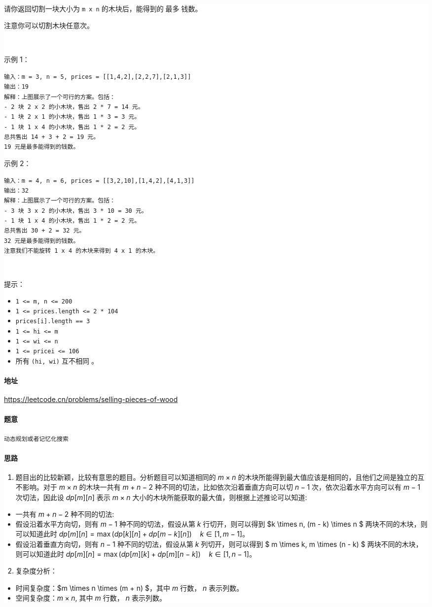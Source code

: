 请你返回切割一块大小为 `m x n` 的木块后，能得到的 最多 钱数。

注意你可以切割木块任意次。

 

示例 1：
```
输入：m = 3, n = 5, prices = [[1,4,2],[2,2,7],[2,1,3]]
输出：19
解释：上图展示了一个可行的方案。包括：
- 2 块 2 x 2 的小木块，售出 2 * 7 = 14 元。
- 1 块 2 x 1 的小木块，售出 1 * 3 = 3 元。
- 1 块 1 x 4 的小木块，售出 1 * 2 = 2 元。
总共售出 14 + 3 + 2 = 19 元。
19 元是最多能得到的钱数。
```
示例 2：
```
输入：m = 4, n = 6, prices = [[3,2,10],[1,4,2],[4,1,3]]
输出：32
解释：上图展示了一个可行的方案。包括：
- 3 块 3 x 2 的小木块，售出 3 * 10 = 30 元。
- 1 块 1 x 4 的小木块，售出 1 * 2 = 2 元。
总共售出 30 + 2 = 32 元。
32 元是最多能得到的钱数。
注意我们不能旋转 1 x 4 的木块来得到 4 x 1 的木块。
```
 

提示：
+ `1 <= m, n <= 200`
+ `1 <= prices.length <= 2 * 104`
+ `prices[i].length == 3`
+ `1 <= hi <= m`
+ `1 <= wi <= n`
+ `1 <= pricei <= 106`
+ 所有 `(hi, wi)` 互不相同 。

#### 地址
https://leetcode.cn/problems/selling-pieces-of-wood
#### 题意
    动态规划或者记忆化搜索
#### 思路
1. 题目出的比较新颖，比较有意思的题目。分析题目可以知道相同的 $m \times n$ 的木块所能得到最大值应该是相同的，且他们之间是独立的互不影响。对于 $m \times n$ 的木块一共有 $m + n - 2$ 种不同的切法，比如依次沿着垂直方向可以切 $n-1$ 次，依次沿着水平方向可以有 $m-1$ 次切法，因此设 $dp[m][n]$ 表示 $m \times n$ 大小的木块所能获取的最大值，则根据上述推论可以知道:
+ 一共有 $m + n - 2$ 种不同的切法:
+ 假设沿着水平方向切，则有 $m - 1$ 种不同的切法，假设从第 $k$ 行切开，则可以得到 $k \times n, (m - k) \times n $ 两块不同的木块，则可以知道此时 $dp[m][n] = \max(dp[k][n] + dp[m-k][n]) \quad k \in [1,m-1]$。
+ 假设沿着垂直方向切，则有 $n - 1$ 种不同的切法，假设从第 $k$ 列切开，则可以得到 $ m \times k, m \times (n - k) $ 两块不同的木块，则可以知道此时 $dp[m][n] = \max(dp[m][k] + dp[m][n-k]) \quad k \in [1,n-1]$。
2. 复杂度分析：
+ 时间复杂度：$m \times n \times (m + n) $，其中 $m$ 行数， $n$ 表示列数。
+ 空间复杂度：$m \times n$, 其中 $m$ 行数， $n$ 表示列数。
